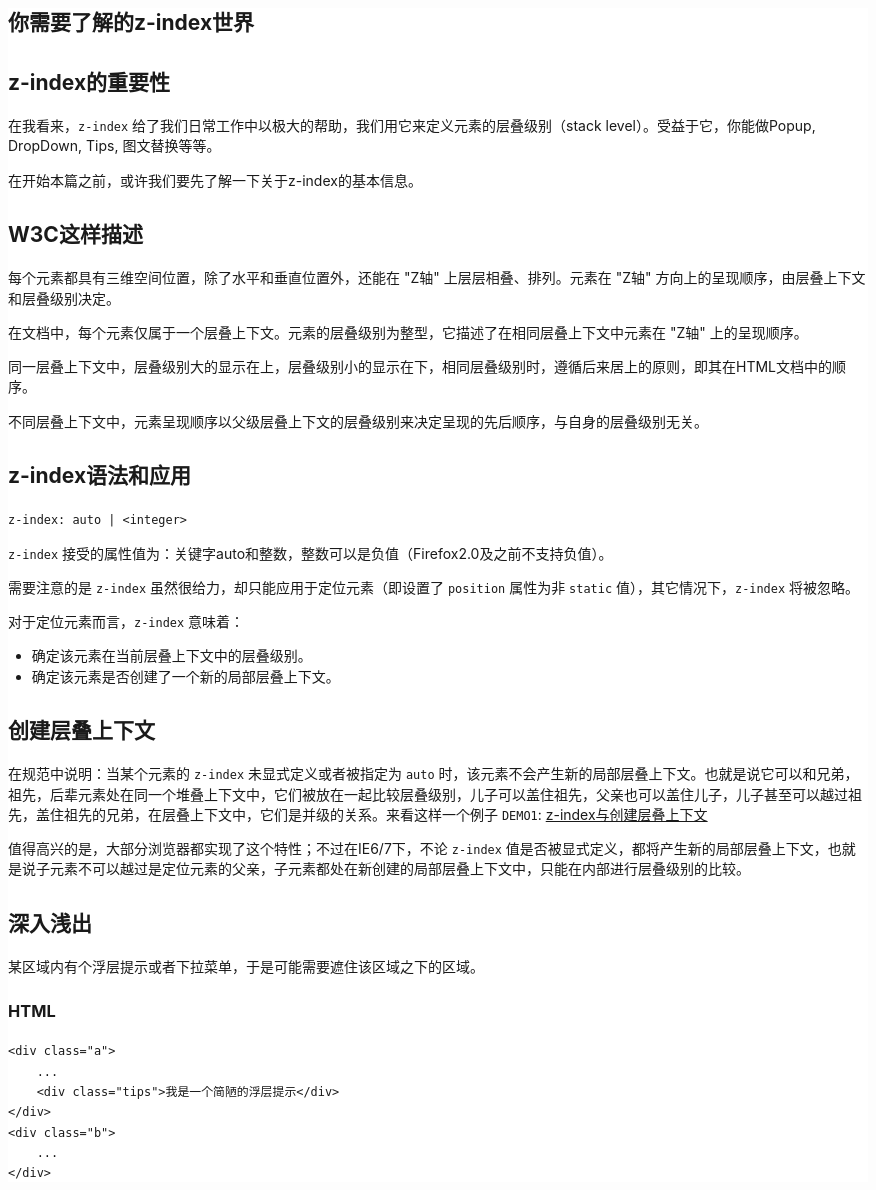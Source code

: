 ## 你需要了解的z-index世界

## z-index的重要性

在我看来，`z-index` 给了我们日常工作中以极大的帮助，我们用它来定义元素的层叠级别（stack level）。受益于它，你能做Popup, DropDown, Tips, 图文替换等等。

在开始本篇之前，或许我们要先了解一下关于z-index的基本信息。

## W3C这样描述

每个元素都具有三维空间位置，除了水平和垂直位置外，还能在 "Z轴" 上层层相叠、排列。元素在 "Z轴" 方向上的呈现顺序，由层叠上下文和层叠级别决定。

在文档中，每个元素仅属于一个层叠上下文。元素的层叠级别为整型，它描述了在相同层叠上下文中元素在 "Z轴" 上的呈现顺序。

同一层叠上下文中，层叠级别大的显示在上，层叠级别小的显示在下，相同层叠级别时，遵循后来居上的原则，即其在HTML文档中的顺序。

不同层叠上下文中，元素呈现顺序以父级层叠上下文的层叠级别来决定呈现的先后顺序，与自身的层叠级别无关。



## z-index语法和应用

    z-index: auto | <integer>

`z-index` 接受的属性值为：关键字auto和整数，整数可以是负值（Firefox2.0及之前不支持负值）。

需要注意的是 `z-index` 虽然很给力，却只能应用于定位元素（即设置了 `position` 属性为非 `static` 值），其它情况下，`z-index` 将被忽略。

对于定位元素而言，`z-index` 意味着：

* 确定该元素在当前层叠上下文中的层叠级别。
* 确定该元素是否创建了一个新的局部层叠上下文。

## 创建层叠上下文

在规范中说明：当某个元素的 `z-index` 未显式定义或者被指定为 `auto` 时，该元素不会产生新的局部层叠上下文。也就是说它可以和兄弟，祖先，后辈元素处在同一个堆叠上下文中，它们被放在一起比较层叠级别，儿子可以盖住祖先，父亲也可以盖住儿子，儿子甚至可以越过祖先，盖住祖先的兄弟，在层叠上下文中，它们是并级的关系。来看这样一个例子 `DEMO1`: [z-index与创建层叠上下文](http://demo.doyoe.com/css/z-index/stacking-context.htm)

值得高兴的是，大部分浏览器都实现了这个特性；不过在IE6/7下，不论 `z-index` 值是否被显式定义，都将产生新的局部层叠上下文，也就是说子元素不可以越过是定位元素的父亲，子元素都处在新创建的局部层叠上下文中，只能在内部进行层叠级别的比较。

## 深入浅出

某区域内有个浮层提示或者下拉菜单，于是可能需要遮住该区域之下的区域。

### HTML

    <div class="a">
        ...
        <div class="tips">我是一个简陋的浮层提示</div>
    </div>
    <div class="b">
        ...
    </div>
